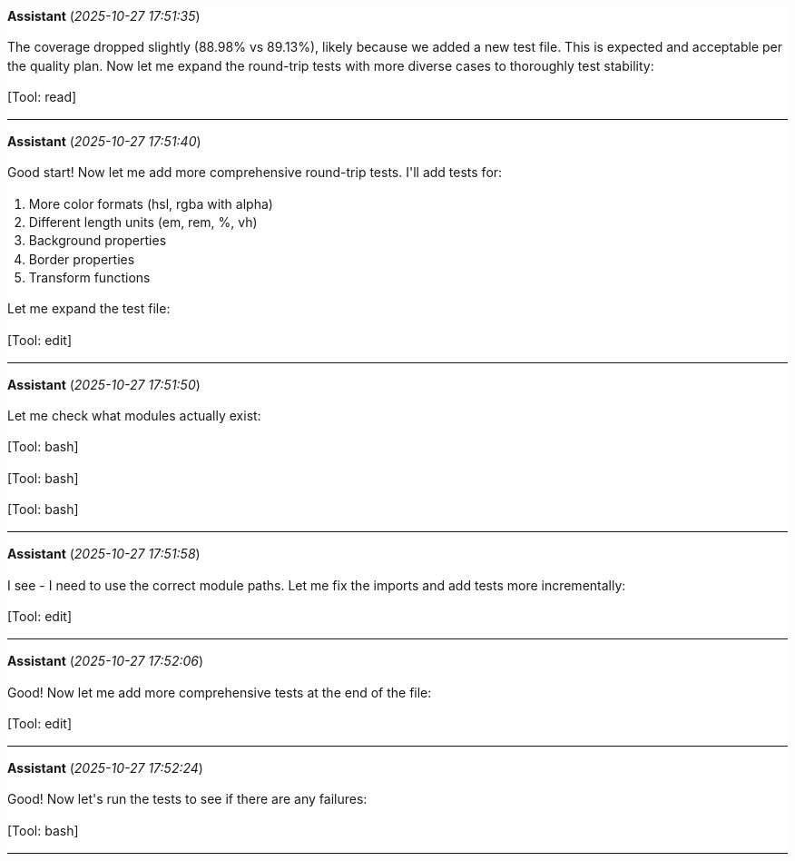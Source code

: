 **Assistant** (*2025-10-27 17:51:35*)

The coverage dropped slightly (88.98% vs 89.13%), likely because we added a new test file. This is expected and acceptable per the quality plan. Now let me expand the round-trip tests with more diverse cases to thoroughly test stability:

[Tool: read]

---

**Assistant** (*2025-10-27 17:51:40*)

Good start! Now let me add more comprehensive round-trip tests. I'll add tests for:
1. More color formats (hsl, rgba with alpha)
2. Different length units (em, rem, %, vh)
3. Background properties
4. Border properties
5. Transform functions

Let me expand the test file:

[Tool: edit]

---

**Assistant** (*2025-10-27 17:51:50*)

Let me check what modules actually exist:

[Tool: bash]

[Tool: bash]

[Tool: bash]

---

**Assistant** (*2025-10-27 17:51:58*)

I see - I need to use the correct module paths. Let me fix the imports and add tests more incrementally:

[Tool: edit]

---

**Assistant** (*2025-10-27 17:52:06*)

Good! Now let me add more comprehensive tests at the end of the file:

[Tool: edit]

---

**Assistant** (*2025-10-27 17:52:24*)

Good! Now let's run the tests to see if there are any failures:

[Tool: bash]

---
